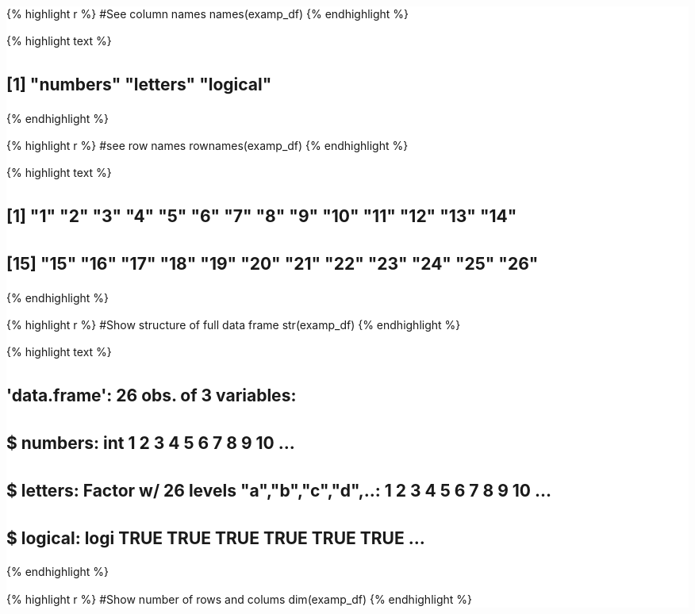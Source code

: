 

{% highlight r %}
#See column names
names(examp_df)
{% endhighlight %}



{% highlight text %}
## [1] "numbers" "letters" "logical"
{% endhighlight %}



{% highlight r %}
#see row names
rownames(examp_df)
{% endhighlight %}



{% highlight text %}
##  [1] "1"  "2"  "3"  "4"  "5"  "6"  "7"  "8"  "9"  "10" "11" "12" "13" "14"
## [15] "15" "16" "17" "18" "19" "20" "21" "22" "23" "24" "25" "26"
{% endhighlight %}



{% highlight r %}
#Show structure of full data frame
str(examp_df)
{% endhighlight %}



{% highlight text %}
## 'data.frame':	26 obs. of  3 variables:
##  $ numbers: int  1 2 3 4 5 6 7 8 9 10 ...
##  $ letters: Factor w/ 26 levels "a","b","c","d",..: 1 2 3 4 5 6 7 8 9 10 ...
##  $ logical: logi  TRUE TRUE TRUE TRUE TRUE TRUE ...
{% endhighlight %}



{% highlight r %}
#Show number of rows and colums
dim(examp_df)
{% endhighlight %}
